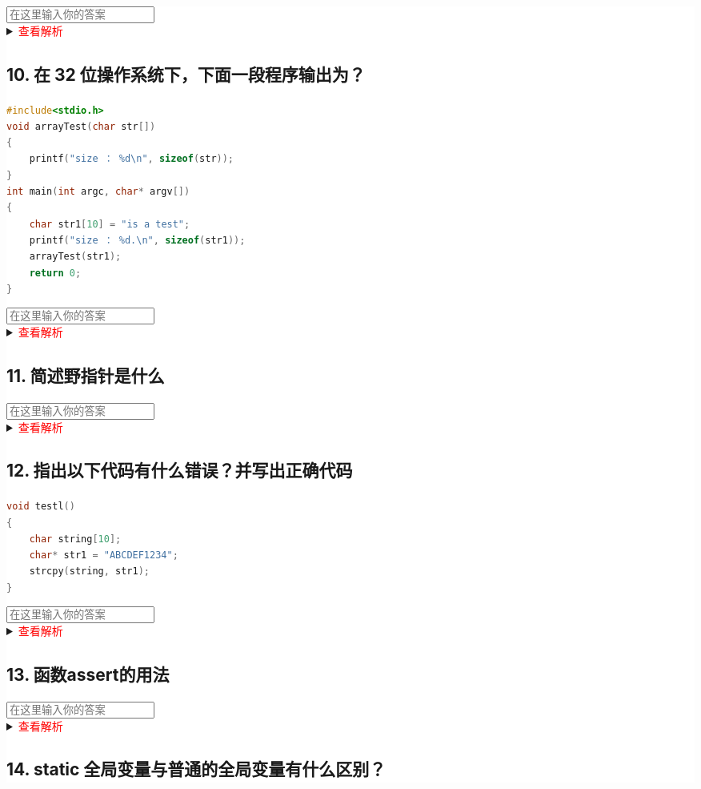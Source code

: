 <input type='text' placeholder='在这里输入你的答案'>

<details><summary><font color=red>查看解析</font></summary></details>

## 10. 在 32 位操作系统下，下面一段程序输出为？

```C
#include<stdio.h>
void arrayTest(char str[])
{
	printf("size ： %d\n", sizeof(str));
}
int main(int argc, char* argv[])
{
	char str1[10] = "is a test";
	printf("size ： %d.\n", sizeof(str1));
	arrayTest(str1);
	return 0;
}
```

<input type='text' placeholder='在这里输入你的答案'>

<details><summary><font color=red>查看解析</font></summary></details>

## 11. 简述野指针是什么

<input type='text' placeholder='在这里输入你的答案'>

<details><summary><font color=red>查看解析</font></summary></details>

## 12. 指出以下代码有什么错误？并写出正确代码

```C
void testl()
{
	char string[10];
	char* str1 = "ABCDEF1234";
	strcpy(string, str1);
}
```

<input type='text' placeholder='在这里输入你的答案'>

<details><summary><font color=red>查看解析</font></summary></details>

## 13. 函数assert的用法

<input type='text' placeholder='在这里输入你的答案'>

<details><summary><font color=red>查看解析</font></summary></details>

## 14. static 全局变量与普通的全局变量有什么区别？
